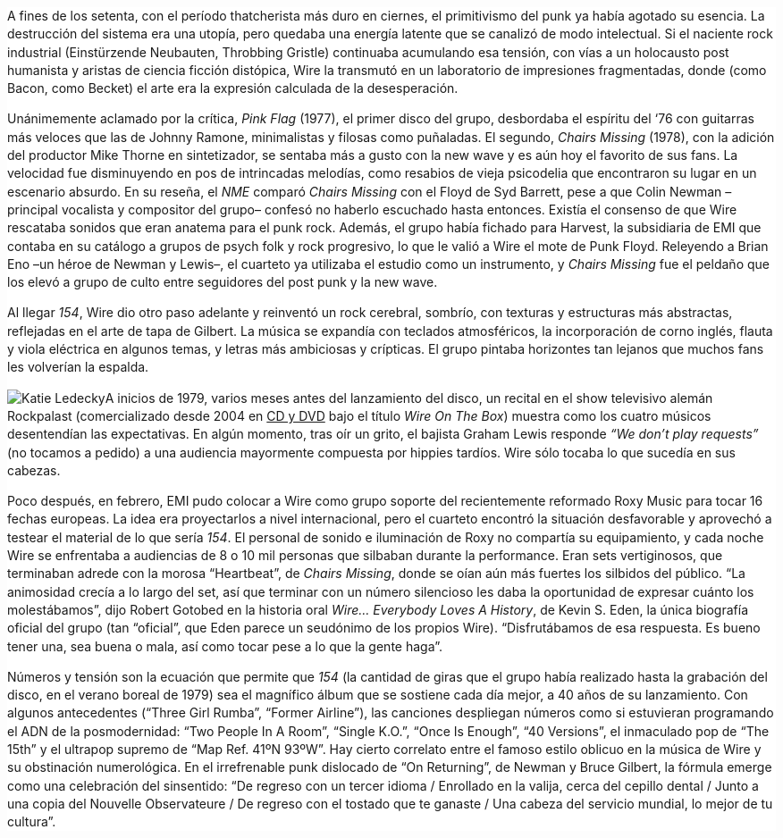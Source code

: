 A fines de los setenta, con el período thatcherista más duro en ciernes, el primitivismo del punk ya había agotado su esencia. La destrucción del sistema era una utopía, pero quedaba una energía latente que se canalizó de modo intelectual. Si el naciente rock industrial (Einstürzende Neubauten, Throbbing Gristle) continuaba acumulando esa tensión, con vías a un holocausto post humanista y aristas de ciencia ficción distópica, Wire la transmutó en un laboratorio de impresiones fragmentadas, donde (como Bacon, como Becket) el arte era la expresión calculada de la desesperación.

Unánimemente aclamado por la crítica, *Pink Flag* (1977), el primer disco del grupo, desbordaba el espíritu del ‘76 con guitarras más veloces que las de Johnny Ramone, minimalistas y filosas como puñaladas. El segundo, *Chairs Missing* (1978), con la adición del productor Mike Thorne en sintetizador, se sentaba más a gusto con la new wave y es aún hoy el favorito de sus fans. La velocidad fue disminuyendo en pos de intrincadas melodías, como resabios de vieja psicodelia que encontraron su lugar en un escenario absurdo. En su reseña, el *NME* comparó *Chairs Missing* con el Floyd de Syd Barrett, pese a que Colin Newman –principal vocalista y compositor del grupo– confesó no haberlo escuchado hasta entonces. Existía el consenso de que Wire rescataba sonidos que eran anatema para el punk rock. Además, el grupo había fichado para Harvest, la subsidiaria de EMI que contaba en su catálogo a grupos de psych folk y rock progresivo, lo que le valió a Wire el mote de Punk Floyd. Releyendo a Brian Eno –un héroe de Newman y Lewis–, el cuarteto ya utilizaba el estudio como un instrumento, y *Chairs Missing* fue el peldaño que los elevó a grupo de culto entre seguidores del post punk y la new wave.

Al llegar *154*, Wire dio otro paso adelante y reinventó un rock cerebral, sombrío, con texturas y estructuras más abstractas, reflejadas en el arte de tapa de Gilbert. La música se expandía con teclados atmosféricos, la incorporación de corno inglés, flauta y viola eléctrica en algunos temas, y letras más ambiciosas y crípticas. El grupo pintaba horizontes tan lejanos que muchos fans les volverían la espalda.

![Katie Ledecky](https://64.media.tumblr.com/9e0bd1be2a6d7bbf8490939d6e2519b0/c2b13e4c6f29944e-ab/s400x600/53b4f4f6f7913354a3b652b9e01f5f056ccf8946.jpg)A inicios de 1979, varios meses antes del lanzamiento del disco, un recital en el show televisivo alemán Rockpalast (comercializado desde 2004 en [CD y DVD](https://www.youtube.com/watch?v=AhtYeJXNNbU) bajo el título *Wire On The Box*) muestra como los cuatro músicos desentendían las expectativas. En algún momento, tras oír un grito, el bajista Graham Lewis responde *“We don’t play requests”* (no tocamos a pedido) a una audiencia mayormente compuesta por hippies tardíos. Wire sólo tocaba lo que sucedía en sus cabezas. 

Poco después, en febrero, EMI pudo colocar a Wire como grupo soporte del recientemente reformado Roxy Music para tocar 16 fechas europeas. La idea era proyectarlos a nivel internacional, pero el cuarteto encontró la situación desfavorable y aprovechó a testear el material de lo que sería *154*. El personal de sonido e iluminación de Roxy no compartía su equipamiento, y cada noche Wire se enfrentaba a audiencias de 8 o 10 mil personas que silbaban durante la performance. Eran sets vertiginosos, que terminaban adrede con la morosa “Heartbeat”, de *Chairs Missing*, donde se oían aún más fuertes los silbidos del público. “La animosidad crecía a lo largo del set, así que terminar con un número silencioso les daba la oportunidad de expresar cuánto los molestábamos”, dijo Robert Gotobed en la historia oral *Wire… Everybody Loves A History*, de Kevin S. Eden, la única biografía oficial del grupo (tan “oficial”, que Eden parece un seudónimo de los propios Wire). “Disfrutábamos de esa respuesta. Es bueno tener una, sea buena o mala, así como tocar pese a lo que la gente haga”. 

Números y tensión son la ecuación que permite que *154* (la cantidad de giras que el grupo había realizado hasta la grabación del disco, en el verano boreal de 1979) sea el magnífico álbum que se sostiene cada día mejor, a 40 años de su lanzamiento. Con algunos antecedentes (“Three Girl Rumba”, “Former Airline”), las canciones despliegan números como si estuvieran programando el ADN de la posmodernidad: “Two People In A Room”, “Single K.O.”, “Once Is Enough”, “40 Versions”, el inmaculado pop de “The 15th” y el ultrapop supremo de “Map Ref. 41ºN 93ºW”. Hay cierto correlato entre el famoso estilo oblicuo en la música de Wire y su obstinación numerológica. En el irrefrenable punk dislocado de “On Returning”, de Newman y Bruce Gilbert, la fórmula emerge como una celebración del sinsentido: “De regreso con un tercer idioma / Enrollado en la valija, cerca del cepillo dental / Junto a una copia del Nouvelle Observateure / De regreso con el tostado que te ganaste / Una cabeza del servicio mundial, lo mejor de tu cultura”.
